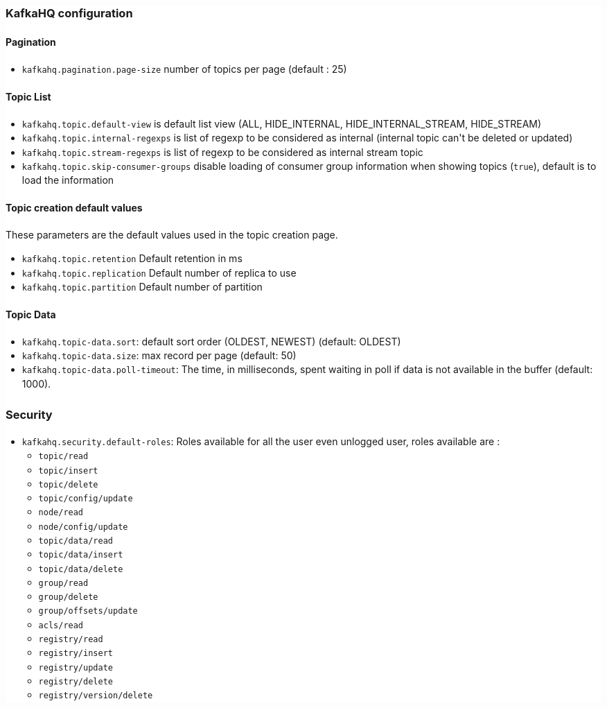 ```yaml
```

### KafkaHQ configuration 

#### Pagination
* `kafkahq.pagination.page-size` number of topics per page (default : 25)

#### Topic List 
* `kafkahq.topic.default-view` is default list view (ALL, HIDE_INTERNAL, HIDE_INTERNAL_STREAM, HIDE_STREAM)
* `kafkahq.topic.internal-regexps` is list of regexp to be considered as internal (internal topic can't be deleted or updated)
* `kafkahq.topic.stream-regexps` is list of regexp to be considered as internal stream topic
* `kafkahq.topic.skip-consumer-groups` disable loading of consumer group information when showing topics (`true`), default is to load the information

#### Topic creation default values

These parameters are the default values used in the topic creation page.

* `kafkahq.topic.retention` Default retention in ms
* `kafkahq.topic.replication` Default number of replica to use
* `kafkahq.topic.partition` Default number of partition

#### Topic Data
* `kafkahq.topic-data.sort`: default sort order (OLDEST, NEWEST) (default: OLDEST)
* `kafkahq.topic-data.size`: max record per page (default: 50)
* `kafkahq.topic-data.poll-timeout`: The time, in milliseconds, spent waiting in poll if data is not available in the
  buffer (default: 1000).

    
### Security
* `kafkahq.security.default-roles`: Roles available for all the user even unlogged user, roles available are :
  * `topic/read`
  * `topic/insert`
  * `topic/delete`
  * `topic/config/update`
  * `node/read`
  * `node/config/update`
  * `topic/data/read`
  * `topic/data/insert`
  * `topic/data/delete`
  * `group/read`
  * `group/delete`
  * `group/offsets/update`
  * `acls/read`
  * `registry/read`
  * `registry/insert`
  * `registry/update`
  * `registry/delete`
  * `registry/version/delete`
